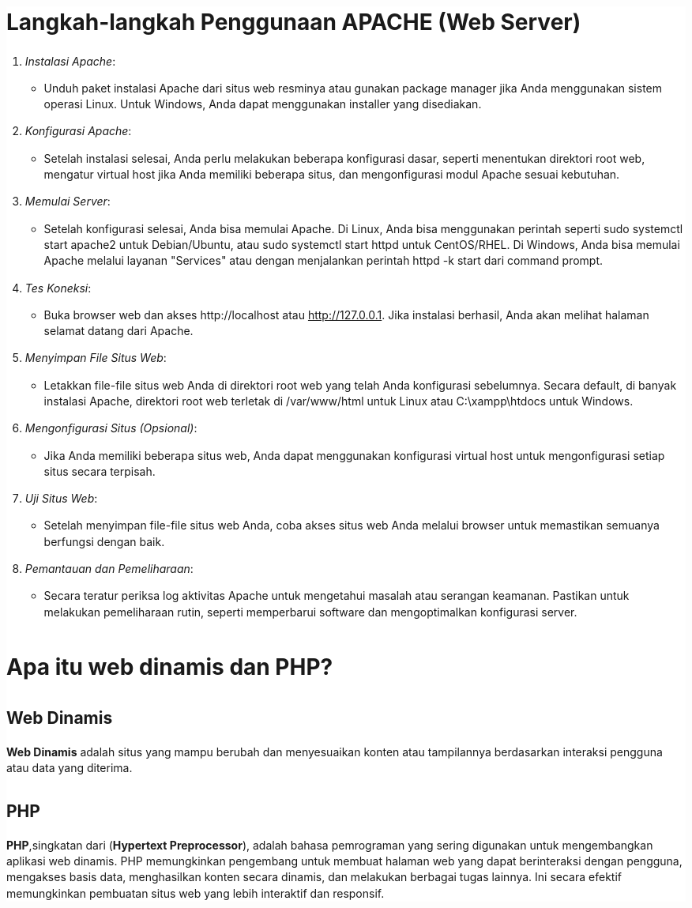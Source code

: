 
# Langkah-langkah Penggunaan APACHE (Web Server)
1. *Instalasi Apache*:
    - Unduh paket instalasi Apache dari situs web resminya atau gunakan package manager jika Anda menggunakan sistem operasi Linux. Untuk Windows, Anda dapat menggunakan installer yang disediakan.
2. *Konfigurasi Apache*:
    
    - Setelah instalasi selesai, Anda perlu melakukan beberapa konfigurasi dasar, seperti menentukan direktori root web, mengatur virtual host jika Anda memiliki beberapa situs, dan mengonfigurasi modul Apache sesuai kebutuhan.
3. *Memulai Server*:
    
    - Setelah konfigurasi selesai, Anda bisa memulai Apache. Di Linux, Anda bisa menggunakan perintah seperti sudo systemctl start apache2 untuk Debian/Ubuntu, atau sudo systemctl start httpd untuk CentOS/RHEL. Di Windows, Anda bisa memulai Apache melalui layanan "Services" atau dengan menjalankan perintah httpd -k start dari command prompt.
4. *Tes Koneksi*:
    
    - Buka browser web dan akses http://localhost atau http://127.0.0.1. Jika instalasi berhasil, Anda akan melihat halaman selamat datang dari Apache.
5. *Menyimpan File Situs Web*:
    
    - Letakkan file-file situs web Anda di direktori root web yang telah Anda konfigurasi sebelumnya. Secara default, di banyak instalasi Apache, direktori root web terletak di /var/www/html untuk Linux atau C:\xampp\htdocs untuk Windows.
6. *Mengonfigurasi Situs (Opsional)*:
    
    - Jika Anda memiliki beberapa situs web, Anda dapat menggunakan konfigurasi virtual host untuk mengonfigurasi setiap situs secara terpisah.
7. *Uji Situs Web*:
    
    - Setelah menyimpan file-file situs web Anda, coba akses situs web Anda melalui browser untuk memastikan semuanya berfungsi dengan baik.
8. *Pemantauan dan Pemeliharaan*:
    
    - Secara teratur periksa log aktivitas Apache untuk mengetahui masalah atau serangan keamanan. Pastikan untuk melakukan pemeliharaan rutin, seperti memperbarui software dan mengoptimalkan konfigurasi server.
# Apa itu web dinamis dan PHP?
## Web Dinamis 
**Web Dinamis** adalah situs yang mampu berubah dan menyesuaikan konten atau tampilannya berdasarkan interaksi pengguna atau data yang diterima. 

## PHP
**PHP**,singkatan dari (**Hypertext Preprocessor**), adalah bahasa pemrograman yang sering digunakan untuk mengembangkan aplikasi web dinamis. PHP memungkinkan pengembang untuk membuat halaman web yang dapat berinteraksi dengan pengguna, mengakses basis data, menghasilkan konten secara dinamis, dan melakukan berbagai tugas lainnya. Ini secara efektif memungkinkan pembuatan situs web yang lebih interaktif dan responsif.
